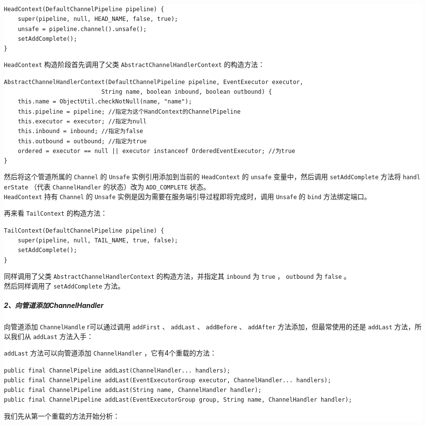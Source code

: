  
```
HeadContext(DefaultChannelPipeline pipeline) {
	super(pipeline, null, HEAD_NAME, false, true);
    unsafe = pipeline.channel().unsafe();
    setAddComplete();
}

```
 `HeadContext` 构造阶段首先调用了父类 `AbstractChannelHandlerContext` 的构造方法：

 
```
AbstractChannelHandlerContext(DefaultChannelPipeline pipeline, EventExecutor executor, 
							String name, boolean inbound, boolean outbound) {
	this.name = ObjectUtil.checkNotNull(name, "name");
    this.pipeline = pipeline; //指定为这个HandContext的ChannelPipeline
    this.executor = executor; //指定为null
    this.inbound = inbound; //指定为false
    this.outbound = outbound; //指定为true
    ordered = executor == null || executor instanceof OrderedEventExecutor; //为true
}

```
 然后将这个管道所属的 `Channel` 的 `Unsafe` 实例引用添加到当前的 `HeadContext` 的 `unsafe` 变量中，然后调用 `setAddComplete` 方法将 `handlerState` （代表 `ChannelHandler` 的状态）改为 `ADD_COMPLETE` 状态。  
  `HeadContext` 持有 `Channel` 的 `Unsafe` 实例是因为需要在服务端引导过程即将完成时，调用 `Unsafe` 的 `bind` 方法绑定端口。

 再来看 `TailContext` 的构造方法：

 
```
TailContext(DefaultChannelPipeline pipeline) {
	super(pipeline, null, TAIL_NAME, true, false);
    setAddComplete();
}

```
 同样调用了父类 `AbstractChannelHandlerContext` 的构造方法，并指定其 `inbound` 为 `true` ， `outbound` 为 `false` 。  
 然后同样调用了 `setAddComplete` 方法。

 
##### []()2、向管道添加ChannelHandler

 向管道添加 `ChannelHandle` r可以通过调用 `addFirst` 、 `addLast` 、 `addBefore` 、 `addAfter` 方法添加，但最常使用的还是 `addLast` 方法，所以我们从 `addLast` 方法入手：

 `addLast` 方法可以向管道添加 `ChannelHandler` ，它有4个重载的方法：

 
```
public final ChannelPipeline addLast(ChannelHandler... handlers);
public final ChannelPipeline addLast(EventExecutorGroup executor, ChannelHandler... handlers);
public final ChannelPipeline addLast(String name, ChannelHandler handler);
public final ChannelPipeline addLast(EventExecutorGroup group, String name, ChannelHandler handler);

```
 我们先从第一个重载的方法开始分析：
